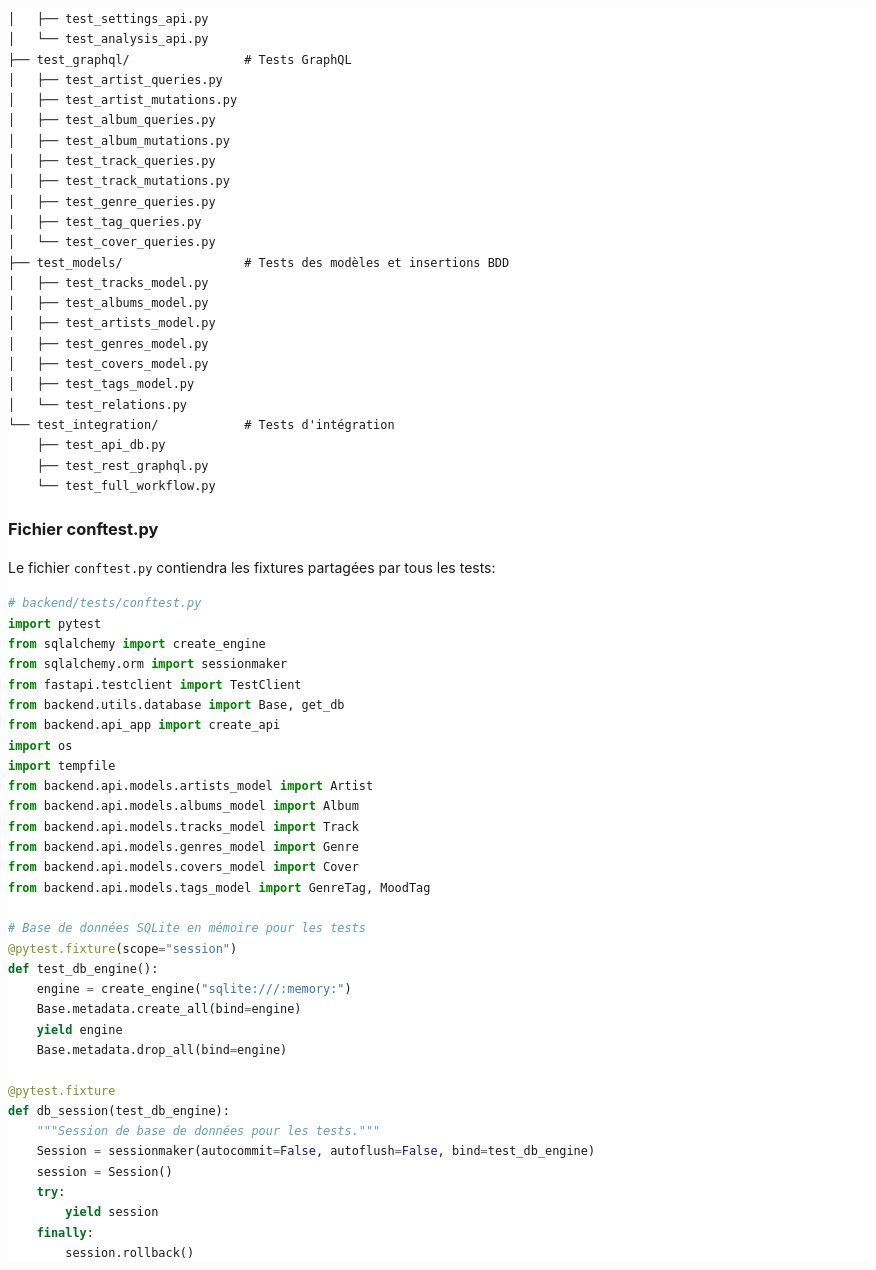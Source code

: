 ```
│   ├── test_settings_api.py
│   └── test_analysis_api.py
├── test_graphql/                # Tests GraphQL
│   ├── test_artist_queries.py
│   ├── test_artist_mutations.py
│   ├── test_album_queries.py
│   ├── test_album_mutations.py
│   ├── test_track_queries.py
│   ├── test_track_mutations.py
│   ├── test_genre_queries.py
│   ├── test_tag_queries.py
│   └── test_cover_queries.py
├── test_models/                 # Tests des modèles et insertions BDD
│   ├── test_tracks_model.py
│   ├── test_albums_model.py
│   ├── test_artists_model.py
│   ├── test_genres_model.py
│   ├── test_covers_model.py
│   ├── test_tags_model.py
│   └── test_relations.py
└── test_integration/            # Tests d'intégration
    ├── test_api_db.py
    ├── test_rest_graphql.py
    └── test_full_workflow.py
```

### Fichier conftest.py

Le fichier `conftest.py` contiendra les fixtures partagées par tous les tests:

```python
# backend/tests/conftest.py
import pytest
from sqlalchemy import create_engine
from sqlalchemy.orm import sessionmaker
from fastapi.testclient import TestClient
from backend.utils.database import Base, get_db
from backend.api_app import create_api
import os
import tempfile
from backend.api.models.artists_model import Artist
from backend.api.models.albums_model import Album
from backend.api.models.tracks_model import Track
from backend.api.models.genres_model import Genre
from backend.api.models.covers_model import Cover
from backend.api.models.tags_model import GenreTag, MoodTag

# Base de données SQLite en mémoire pour les tests
@pytest.fixture(scope="session")
def test_db_engine():
    engine = create_engine("sqlite:///:memory:")
    Base.metadata.create_all(bind=engine)
    yield engine
    Base.metadata.drop_all(bind=engine)

@pytest.fixture
def db_session(test_db_engine):
    """Session de base de données pour les tests."""
    Session = sessionmaker(autocommit=False, autoflush=False, bind=test_db_engine)
    session = Session()
    try:
        yield session
    finally:
        session.rollback()
```